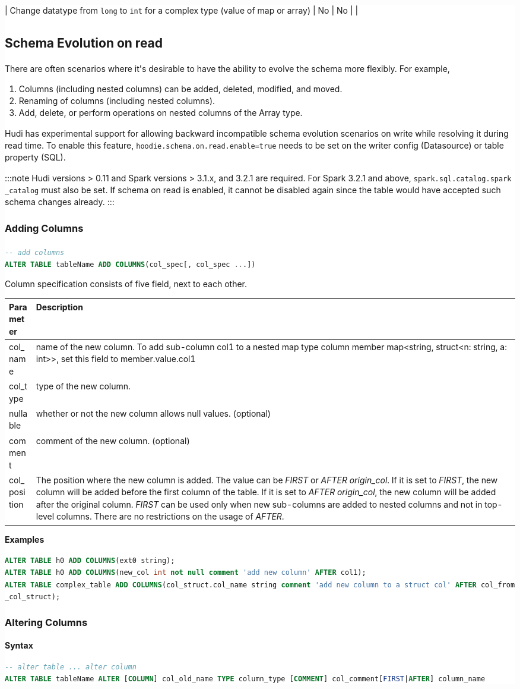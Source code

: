 | Change datatype from `long` to `int` for a complex type (value of map or array)  | No       | No      |                                                                                                                                                                                                                                                                                               |


## Schema Evolution on read

There are often scenarios where it's desirable to have the ability to evolve the schema more flexibly.
For example,

1. Columns (including nested columns) can be added, deleted, modified, and moved.
2. Renaming of columns (including nested columns).
3. Add, delete, or perform operations on nested columns of the Array type.

Hudi has experimental support for allowing backward incompatible schema evolution scenarios on write while resolving
it during read time. To enable this feature, `hoodie.schema.on.read.enable=true` needs to be set on the writer config (Datasource) or table property (SQL).

:::note
Hudi versions > 0.11 and Spark versions > 3.1.x, and 3.2.1 are required. For Spark 3.2.1 and above,
`spark.sql.catalog.spark_catalog` must also be set. If schema on read is enabled, it cannot be disabled again
since the table would have accepted such schema changes already.
:::

### Adding Columns

```sql
-- add columns
ALTER TABLE tableName ADD COLUMNS(col_spec[, col_spec ...])
```

Column specification consists of five field, next to each other. 

| Parameter    | Description                                                                                                                                                                                                                                                                                                                                                                                                                                 |
|:-------------|:--------------------------------------------------------------------------------------------------------------------------------------------------------------------------------------------------------------------------------------------------------------------------------------------------------------------------------------------------------------------------------------------------------------------------------------------|
| col_name     | name of the new column. To add sub-column col1 to a nested map type column member map<string, struct<n: string, a: int>>, set this field to member.value.col1                                                                                                                                                                                                                                                                               |
| col_type     | type of the new column.                                                                                                                                                                                                                                                                                                                                                                                                                     |
| nullable     | whether or not the new column allows null values. (optional)                                                                                                                                                                                                                                                                                                                                                                                          |
| comment      | comment of the new column. (optional)                                                                                                                                                                                                                                                                                                                                                                                                       |
| col_position | The position where the new column is added. The value can be *FIRST* or *AFTER origin_col*. If it is set to *FIRST*, the new column will be added before the first column of the table. If it is set to *AFTER origin_col*, the new column will be added after the original column.  *FIRST* can be used only when new sub-columns are added to nested columns and not in top-level columns. There are no restrictions on the usage of *AFTER*. |

**Examples**

```sql
ALTER TABLE h0 ADD COLUMNS(ext0 string);
ALTER TABLE h0 ADD COLUMNS(new_col int not null comment 'add new column' AFTER col1);
ALTER TABLE complex_table ADD COLUMNS(col_struct.col_name string comment 'add new column to a struct col' AFTER col_from_col_struct);
```

### Altering Columns
**Syntax**
```sql
-- alter table ... alter column
ALTER TABLE tableName ALTER [COLUMN] col_old_name TYPE column_type [COMMENT] col_comment[FIRST|AFTER] column_name
```
